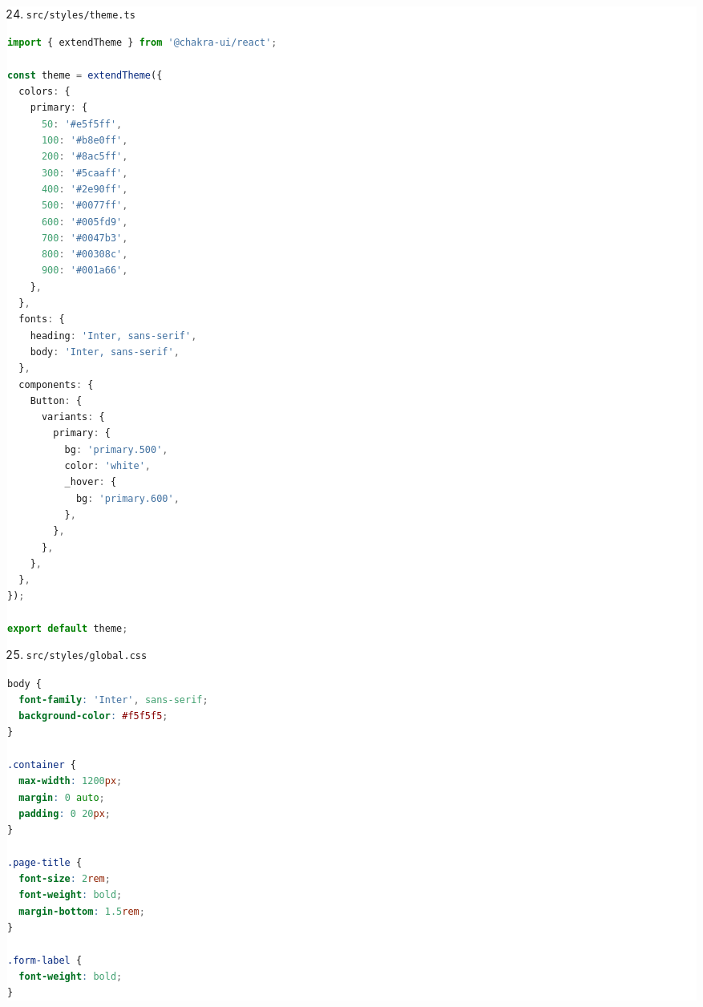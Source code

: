 24. `src/styles/theme.ts`

```ts
import { extendTheme } from '@chakra-ui/react';

const theme = extendTheme({
  colors: {
    primary: {
      50: '#e5f5ff',
      100: '#b8e0ff',
      200: '#8ac5ff',
      300: '#5caaff',
      400: '#2e90ff',
      500: '#0077ff',
      600: '#005fd9',
      700: '#0047b3',
      800: '#00308c',
      900: '#001a66',
    },
  },
  fonts: {
    heading: 'Inter, sans-serif',
    body: 'Inter, sans-serif',
  },
  components: {
    Button: {
      variants: {
        primary: {
          bg: 'primary.500',
          color: 'white',
          _hover: {
            bg: 'primary.600',
          },
        },
      },
    },
  },
});

export default theme;
```

25. `src/styles/global.css`

```css
body {
  font-family: 'Inter', sans-serif;
  background-color: #f5f5f5;
}

.container {
  max-width: 1200px;
  margin: 0 auto;
  padding: 0 20px;
}

.page-title {
  font-size: 2rem;
  font-weight: bold;
  margin-bottom: 1.5rem;
}

.form-label {
  font-weight: bold;
}
```
